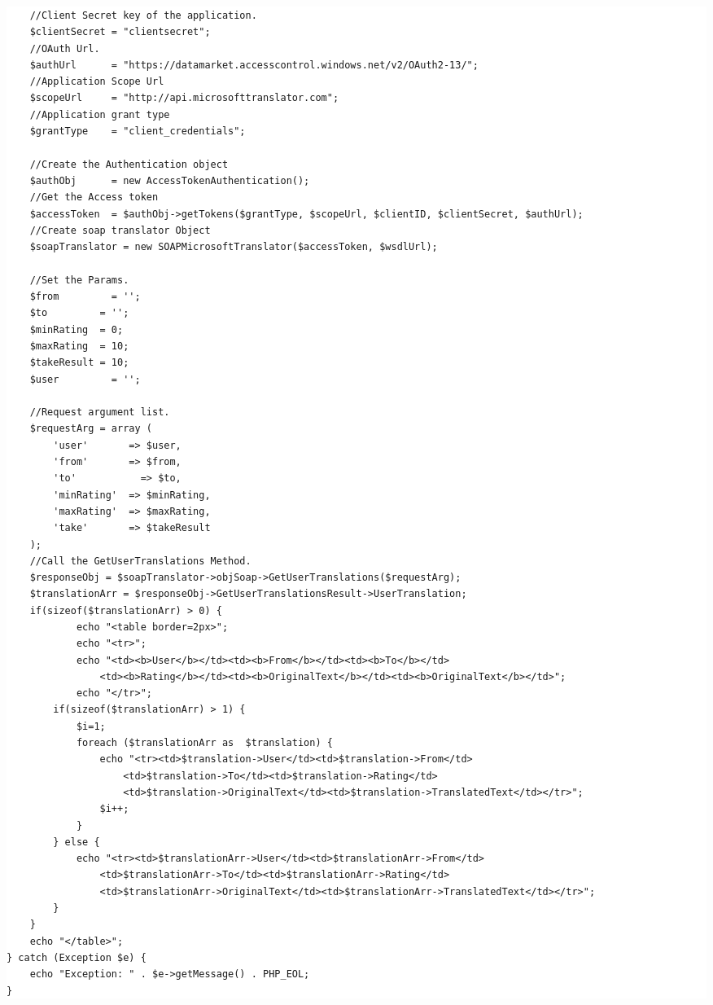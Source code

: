 ```
    //Client Secret key of the application.
    $clientSecret = "clientsecret";
    //OAuth Url.
    $authUrl      = "https://datamarket.accesscontrol.windows.net/v2/OAuth2-13/";
    //Application Scope Url
    $scopeUrl     = "http://api.microsofttranslator.com";
    //Application grant type
    $grantType    = "client_credentials";

    //Create the Authentication object
    $authObj      = new AccessTokenAuthentication();
    //Get the Access token
    $accessToken  = $authObj->getTokens($grantType, $scopeUrl, $clientID, $clientSecret, $authUrl);
    //Create soap translator Object
    $soapTranslator = new SOAPMicrosoftTranslator($accessToken, $wsdlUrl);

    //Set the Params.
    $from         = '';
    $to         = '';
    $minRating  = 0;
    $maxRating  = 10;
    $takeResult = 10;
    $user         = '';

    //Request argument list.
    $requestArg = array (
        'user'       => $user,
        'from'       => $from,
        'to'           => $to,
        'minRating'  => $minRating,
        'maxRating'  => $maxRating,
        'take'       => $takeResult
    );
    //Call the GetUserTranslations Method.
    $responseObj = $soapTranslator->objSoap->GetUserTranslations($requestArg);
    $translationArr = $responseObj->GetUserTranslationsResult->UserTranslation;
    if(sizeof($translationArr) > 0) {
            echo "<table border=2px>";
            echo "<tr>";
            echo "<td><b>User</b></td><td><b>From</b></td><td><b>To</b></td>
                <td><b>Rating</b></td><td><b>OriginalText</b></td><td><b>OriginalText</b></td>";
            echo "</tr>";
        if(sizeof($translationArr) > 1) {
            $i=1;
            foreach ($translationArr as  $translation) {
                echo "<tr><td>$translation->User</td><td>$translation->From</td>
                    <td>$translation->To</td><td>$translation->Rating</td>
                    <td>$translation->OriginalText</td><td>$translation->TranslatedText</td></tr>";
                $i++;
            }
        } else {
            echo "<tr><td>$translationArr->User</td><td>$translationArr->From</td>
                <td>$translationArr->To</td><td>$translationArr->Rating</td>
                <td>$translationArr->OriginalText</td><td>$translationArr->TranslatedText</td></tr>";
        }
    }
    echo "</table>";    
} catch (Exception $e) {
    echo "Exception: " . $e->getMessage() . PHP_EOL;
}
```                                       
